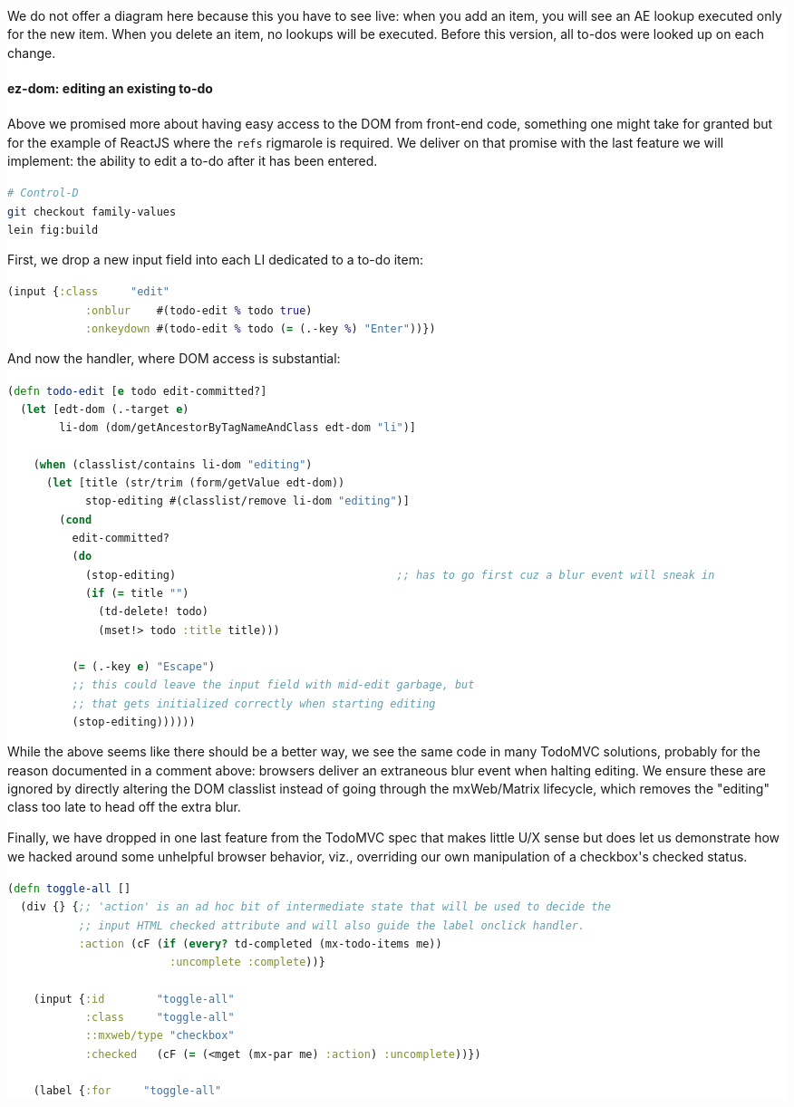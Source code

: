 We do not offer a diagram here because this you have to see live: when you add an item, you will see an AE lookup executed only for the new item. When you delete an item, no lookups will be executed. Before this version, all to-dos were looked up on each change.

#### ez-dom: editing an existing to-do
Above we promised more about having easy access to the DOM from front-end code, something one might take for granted but for the example of ReactJS where the `refs` rigmarole is required. We deliver on that promise with the last feature we will implement: the ability to edit a to-do after it has been entered. 
````bash
# Control-D
git checkout family-values
lein fig:build
````
First, we drop a new input field into each LI dedicated to a to-do item:
````clojure
(input {:class     "edit"
            :onblur    #(todo-edit % todo true)
            :onkeydown #(todo-edit % todo (= (.-key %) "Enter"))})
````
And now the handler, where DOM access is substantial:
````clojure
(defn todo-edit [e todo edit-committed?]
  (let [edt-dom (.-target e)
        li-dom (dom/getAncestorByTagNameAndClass edt-dom "li")]

    (when (classlist/contains li-dom "editing")
      (let [title (str/trim (form/getValue edt-dom))
            stop-editing #(classlist/remove li-dom "editing")]
        (cond
          edit-committed?
          (do
            (stop-editing)                                  ;; has to go first cuz a blur event will sneak in
            (if (= title "")
              (td-delete! todo)
              (mset!> todo :title title)))

          (= (.-key e) "Escape")
          ;; this could leave the input field with mid-edit garbage, but
          ;; that gets initialized correctly when starting editing
          (stop-editing))))))
````
While the above seems like there should be a better way, we see the same code in many TodoMVC solutions, probably for the reason documented in a comment above: browsers deliver an extraneous blur event when halting editing. We ensure these are ignored by directly altering the DOM classlist instead of going through the mxWeb/Matrix lifecycle, which removes the "editing" class too late to head off the extra blur.

Finally, we have dropped in one last feature from the TodoMVC spec that makes little U/X sense but does let us demonstrate how we hacked around some unhelpful browser behavior, viz., overriding our own manipulation of a checkbox's checked status.
````clojure
(defn toggle-all []
  (div {} {;; 'action' is an ad hoc bit of intermediate state that will be used to decide the
           ;; input HTML checked attribute and will also guide the label onclick handler.
           :action (cF (if (every? td-completed (mx-todo-items me))
                         :uncomplete :complete))}

    (input {:id        "toggle-all"
            :class     "toggle-all"
            ::mxweb/type "checkbox"
            :checked   (cF (= (<mget (mx-par me) :action) :uncomplete))})

    (label {:for     "toggle-all"
````